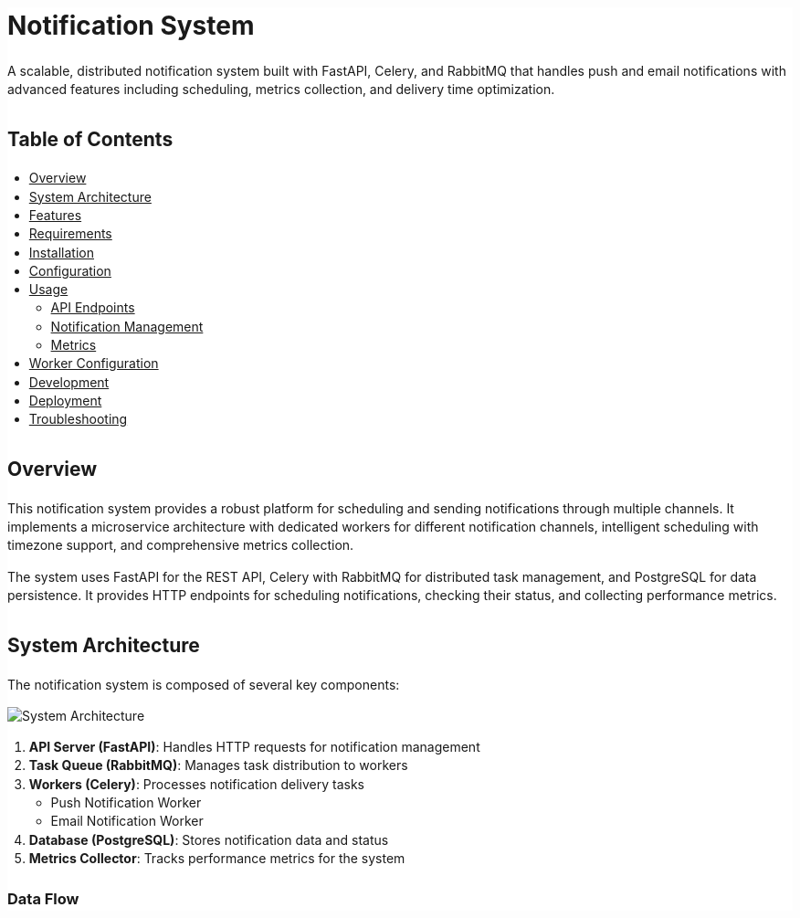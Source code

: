 # Notification System

A scalable, distributed notification system built with FastAPI, Celery, and RabbitMQ that handles push and email notifications with advanced features including scheduling, metrics collection, and delivery time optimization.

## Table of Contents

- [Overview](#overview)
- [System Architecture](#system-architecture)
- [Features](#features)
- [Requirements](#requirements)
- [Installation](#installation)
- [Configuration](#configuration)
- [Usage](#usage)
  - [API Endpoints](#api-endpoints)
  - [Notification Management](#notification-management)
  - [Metrics](#metrics)
- [Worker Configuration](#worker-configuration)
- [Development](#development)
- [Deployment](#deployment)
- [Troubleshooting](#troubleshooting)

## Overview

This notification system provides a robust platform for scheduling and sending notifications through multiple channels. It implements a microservice architecture with dedicated workers for different notification channels, intelligent scheduling with timezone support, and comprehensive metrics collection.

The system uses FastAPI for the REST API, Celery with RabbitMQ for distributed task management, and PostgreSQL for data persistence. It provides HTTP endpoints for scheduling notifications, checking their status, and collecting performance metrics.

## System Architecture

The notification system is composed of several key components:

![System Architecture](https://user-images.githubusercontent.com/placeholder/architecture.png)

1. **API Server (FastAPI)**: Handles HTTP requests for notification management
2. **Task Queue (RabbitMQ)**: Manages task distribution to workers
3. **Workers (Celery)**: Processes notification delivery tasks
   - Push Notification Worker
   - Email Notification Worker
4. **Database (PostgreSQL)**: Stores notification data and status
5. **Metrics Collector**: Tracks performance metrics for the system

### Data Flow

